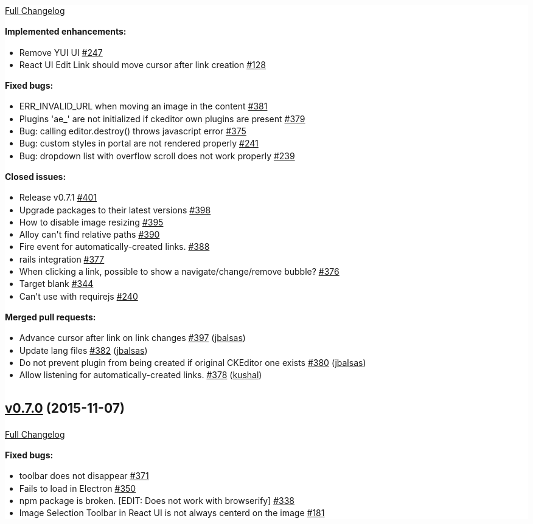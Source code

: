 [Full Changelog](https://github.com/liferay/alloy-editor/compare/v0.7.0...v0.7.1)

**Implemented enhancements:**

-   Remove YUI UI [\#247](https://github.com/liferay/alloy-editor/issues/247)
-   React UI Edit Link should move cursor after link creation [\#128](https://github.com/liferay/alloy-editor/issues/128)

**Fixed bugs:**

-   ERR_INVALID_URL when moving an image in the content [\#381](https://github.com/liferay/alloy-editor/issues/381)
-   Plugins 'ae\_' are not initialized if ckeditor own plugins are present [\#379](https://github.com/liferay/alloy-editor/issues/379)
-   Bug: calling editor.destroy\(\) throws javascript error [\#375](https://github.com/liferay/alloy-editor/issues/375)
-   Bug: custom styles in portal are not rendered properly [\#241](https://github.com/liferay/alloy-editor/issues/241)
-   Bug: dropdown list with overflow scroll does not work properly [\#239](https://github.com/liferay/alloy-editor/issues/239)

**Closed issues:**

-   Release v0.7.1 [\#401](https://github.com/liferay/alloy-editor/issues/401)
-   Upgrade packages to their latest versions [\#398](https://github.com/liferay/alloy-editor/issues/398)
-   How to disable image resizing [\#395](https://github.com/liferay/alloy-editor/issues/395)
-   Alloy can't find relative paths [\#390](https://github.com/liferay/alloy-editor/issues/390)
-   Fire event for automatically-created links. [\#388](https://github.com/liferay/alloy-editor/issues/388)
-   rails integration [\#377](https://github.com/liferay/alloy-editor/issues/377)
-   When clicking a link, possible to show a navigate/change/remove bubble? [\#376](https://github.com/liferay/alloy-editor/issues/376)
-   Target blank [\#344](https://github.com/liferay/alloy-editor/issues/344)
-   Can't use with requirejs [\#240](https://github.com/liferay/alloy-editor/issues/240)

**Merged pull requests:**

-   Advance cursor after link on link changes [\#397](https://github.com/liferay/alloy-editor/pull/397) ([jbalsas](https://github.com/jbalsas))
-   Update lang files [\#382](https://github.com/liferay/alloy-editor/pull/382) ([jbalsas](https://github.com/jbalsas))
-   Do not prevent plugin from being created if original CKEditor one exists [\#380](https://github.com/liferay/alloy-editor/pull/380) ([jbalsas](https://github.com/jbalsas))
-   Allow listening for automatically-created links. [\#378](https://github.com/liferay/alloy-editor/pull/378) ([kushal](https://github.com/kushal))

## [v0.7.0](https://github.com/liferay/alloy-editor/tree/v0.7.0) (2015-11-07)

[Full Changelog](https://github.com/liferay/alloy-editor/compare/v0.6.0...v0.7.0)

**Fixed bugs:**

-   toolbar does not disappear [\#371](https://github.com/liferay/alloy-editor/issues/371)
-   Fails to load in Electron [\#350](https://github.com/liferay/alloy-editor/issues/350)
-   npm package is broken. \[EDIT: Does not work with browserify\] [\#338](https://github.com/liferay/alloy-editor/issues/338)
-   Image Selection Toolbar in React UI is not always centerd on the image [\#181](https://github.com/liferay/alloy-editor/issues/181)
